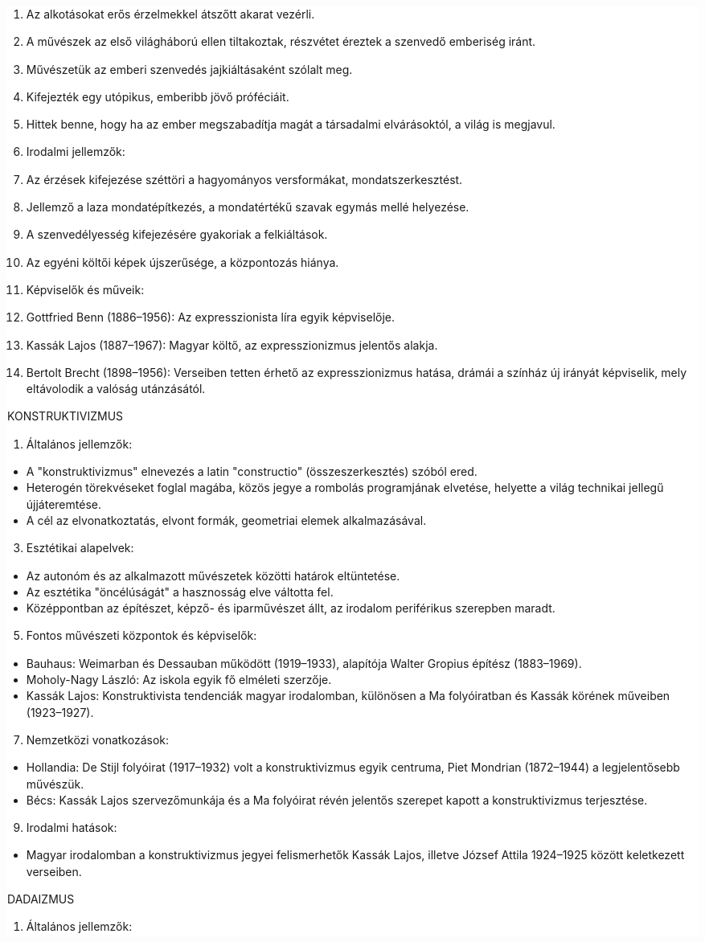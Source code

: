 1. Az alkotásokat erős érzelmekkel átszőtt akarat vezérli.
2. A művészek az első világháború ellen tiltakoztak, részvétet éreztek a szenvedő emberiség iránt.
3. Művészetük az emberi szenvedés jajkiáltásaként szólalt meg.
4. Kifejezték egy utópikus, emberibb jövő próféciáit.
5. Hittek benne, hogy ha az ember megszabadítja magát a társadalmi elvárásoktól, a világ is megjavul.

1. Irodalmi jellemzők:

1. Az érzések kifejezése széttöri a hagyományos versformákat, mondatszerkesztést.
2. Jellemző a laza mondatépítkezés, a mondatértékű szavak egymás mellé helyezése.
3. A szenvedélyesség kifejezésére gyakoriak a felkiáltások.
4. Az egyéni költői képek újszerűsége, a központozás hiánya.

1. Képviselők és műveik:

1. Gottfried Benn (1886–1956): Az expresszionista líra egyik képviselője.
2. Kassák Lajos (1887–1967): Magyar költő, az expresszionizmus jelentős alakja.
3. Bertolt Brecht (1898–1956): Verseiben tetten érhető az expresszionizmus hatása, drámái a színház új irányát képviselik, mely eltávolodik a valóság utánzásától.

KONSTRUKTIVIZMUS

1. Általános jellemzők:

- A "konstruktivizmus" elnevezés a latin "constructio" (összeszerkesztés) szóból ered.
- Heterogén törekvéseket foglal magába, közös jegye a rombolás programjának elvetése, helyette a világ technikai jellegű újjáteremtése.
- A cél az elvonatkoztatás, elvont formák, geometriai elemek alkalmazásával.

3. Esztétikai alapelvek:

- Az autonóm és az alkalmazott művészetek közötti határok eltüntetése.
- Az esztétika "öncélúságát" a hasznosság elve váltotta fel.
- Középpontban az építészet, képző- és iparművészet állt, az irodalom periférikus szerepben maradt.

5. Fontos művészeti központok és képviselők:

- Bauhaus: Weimarban és Dessauban működött (1919–1933), alapítója Walter Gropius építész (1883–1969).
- Moholy-Nagy László: Az iskola egyik fő elméleti szerzője.
- Kassák Lajos: Konstruktivista tendenciák magyar irodalomban, különösen a Ma folyóiratban és Kassák körének műveiben (1923–1927).

7. Nemzetközi vonatkozások:

- Hollandia: De Stijl folyóirat (1917–1932) volt a konstruktivizmus egyik centruma, Piet Mondrian (1872–1944) a legjelentősebb művészük.
- Bécs: Kassák Lajos szervezőmunkája és a Ma folyóirat révén jelentős szerepet kapott a konstruktivizmus terjesztése.

9. Irodalmi hatások:

- Magyar irodalomban a konstruktivizmus jegyei felismerhetők Kassák Lajos, illetve József Attila 1924–1925 között keletkezett verseiben.

DADAIZMUS

1. Általános jellemzők:

